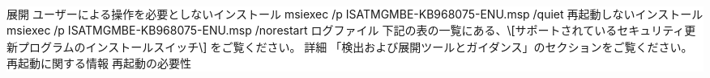 </tr>
<tr>
<th colspan="2">
展開
</th>
</tr>
<tr class="alternateRow">
<td style="border:1px solid black;">
ユーザーによる操作を必要としないインストール
</td>
<td style="border:1px solid black;">
msiexec /p ISATMGMBE-KB968075-ENU.msp /quiet
</td>
</tr>
<tr>
<td style="border:1px solid black;">
</td>
<td style="border:1px solid black;">
</td>
</tr>
<tr class="alternateRow">
<td style="border:1px solid black;">
再起動しないインストール
</td>
<td style="border:1px solid black;">
msiexec /p ISATMGMBE-KB968075-ENU.msp /norestart
</td>
</tr>
<tr>
<td style="border:1px solid black;">
</td>
<td style="border:1px solid black;">
</td>
</tr>
<tr class="alternateRow">
<td style="border:1px solid black;">
ログファイル
</td>
<td style="border:1px solid black;">
下記の表の一覧にある、\[サポートされているセキュリティ更新プログラムのインストールスイッチ\] をご覧ください。
</td>
</tr>
<tr>
<td style="border:1px solid black;">
</td>
<td style="border:1px solid black;">
</td>
</tr>
<tr class="alternateRow">
<td style="border:1px solid black;">
詳細
</td>
<td style="border:1px solid black;">
「検出および展開ツールとガイダンス」のセクションをご覧ください。
</td>
</tr>
<tr>
<th colspan="2">
再起動に関する情報
</th>
</tr>
<tr>
<td style="border:1px solid black;">
再起動の必要性